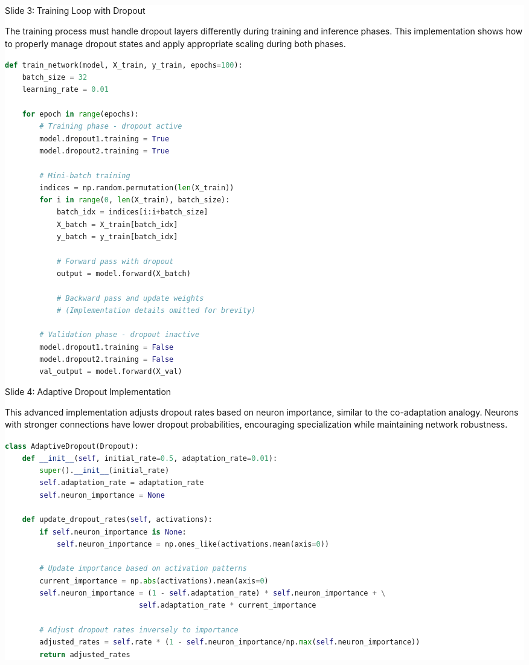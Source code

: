 Slide 3: Training Loop with Dropout

The training process must handle dropout layers differently during training and inference phases. This implementation shows how to properly manage dropout states and apply appropriate scaling during both phases.

```python
def train_network(model, X_train, y_train, epochs=100):
    batch_size = 32
    learning_rate = 0.01
    
    for epoch in range(epochs):
        # Training phase - dropout active
        model.dropout1.training = True
        model.dropout2.training = True
        
        # Mini-batch training
        indices = np.random.permutation(len(X_train))
        for i in range(0, len(X_train), batch_size):
            batch_idx = indices[i:i+batch_size]
            X_batch = X_train[batch_idx]
            y_batch = y_train[batch_idx]
            
            # Forward pass with dropout
            output = model.forward(X_batch)
            
            # Backward pass and update weights
            # (Implementation details omitted for brevity)

        # Validation phase - dropout inactive
        model.dropout1.training = False
        model.dropout2.training = False
        val_output = model.forward(X_val)
```

Slide 4: Adaptive Dropout Implementation

This advanced implementation adjusts dropout rates based on neuron importance, similar to the co-adaptation analogy. Neurons with stronger connections have lower dropout probabilities, encouraging specialization while maintaining network robustness.

```python
class AdaptiveDropout(Dropout):
    def __init__(self, initial_rate=0.5, adaptation_rate=0.01):
        super().__init__(initial_rate)
        self.adaptation_rate = adaptation_rate
        self.neuron_importance = None
        
    def update_dropout_rates(self, activations):
        if self.neuron_importance is None:
            self.neuron_importance = np.ones_like(activations.mean(axis=0))
            
        # Update importance based on activation patterns
        current_importance = np.abs(activations).mean(axis=0)
        self.neuron_importance = (1 - self.adaptation_rate) * self.neuron_importance + \
                               self.adaptation_rate * current_importance
                               
        # Adjust dropout rates inversely to importance
        adjusted_rates = self.rate * (1 - self.neuron_importance/np.max(self.neuron_importance))
        return adjusted_rates
```
